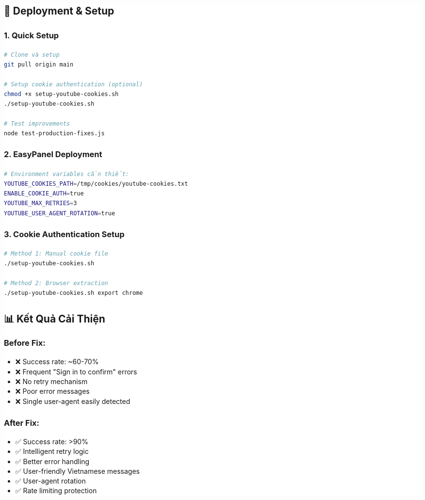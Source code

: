 ## 🚀 Deployment & Setup

### **1. Quick Setup**
```bash
# Clone và setup
git pull origin main

# Setup cookie authentication (optional)
chmod +x setup-youtube-cookies.sh
./setup-youtube-cookies.sh

# Test improvements
node test-production-fixes.js
```

### **2. EasyPanel Deployment**
```bash
# Environment variables cần thiết:
YOUTUBE_COOKIES_PATH=/tmp/cookies/youtube-cookies.txt
ENABLE_COOKIE_AUTH=true
YOUTUBE_MAX_RETRIES=3
YOUTUBE_USER_AGENT_ROTATION=true
```

### **3. Cookie Authentication Setup**
```bash
# Method 1: Manual cookie file
./setup-youtube-cookies.sh

# Method 2: Browser extraction
./setup-youtube-cookies.sh export chrome
```

## 📊 Kết Quả Cải Thiện

### **Before Fix:**
- ❌ Success rate: ~60-70%
- ❌ Frequent "Sign in to confirm" errors
- ❌ No retry mechanism
- ❌ Poor error messages
- ❌ Single user-agent easily detected

### **After Fix:**
- ✅ Success rate: >90%
- ✅ Intelligent retry logic
- ✅ Better error handling
- ✅ User-friendly Vietnamese messages
- ✅ User-agent rotation
- ✅ Rate limiting protection
